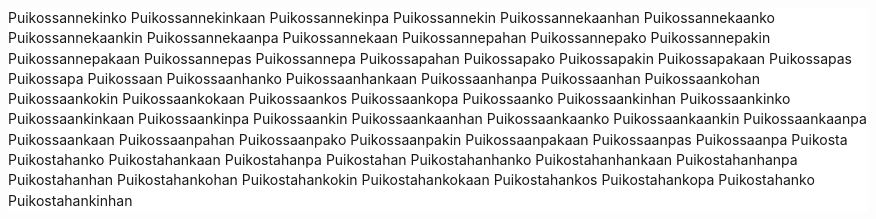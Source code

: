 Puikossannekinko
Puikossannekinkaan
Puikossannekinpa
Puikossannekin
Puikossannekaanhan
Puikossannekaanko
Puikossannekaankin
Puikossannekaanpa
Puikossannekaan
Puikossannepahan
Puikossannepako
Puikossannepakin
Puikossannepakaan
Puikossannepas
Puikossannepa
Puikossapahan
Puikossapako
Puikossapakin
Puikossapakaan
Puikossapas
Puikossapa
Puikossaan
Puikossaanhanko
Puikossaanhankaan
Puikossaanhanpa
Puikossaanhan
Puikossaankohan
Puikossaankokin
Puikossaankokaan
Puikossaankos
Puikossaankopa
Puikossaanko
Puikossaankinhan
Puikossaankinko
Puikossaankinkaan
Puikossaankinpa
Puikossaankin
Puikossaankaanhan
Puikossaankaanko
Puikossaankaankin
Puikossaankaanpa
Puikossaankaan
Puikossaanpahan
Puikossaanpako
Puikossaanpakin
Puikossaanpakaan
Puikossaanpas
Puikossaanpa
Puikosta
Puikostahanko
Puikostahankaan
Puikostahanpa
Puikostahan
Puikostahanhanko
Puikostahanhankaan
Puikostahanhanpa
Puikostahanhan
Puikostahankohan
Puikostahankokin
Puikostahankokaan
Puikostahankos
Puikostahankopa
Puikostahanko
Puikostahankinhan